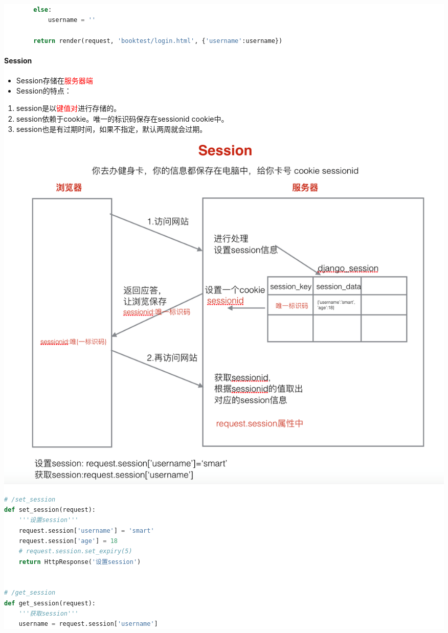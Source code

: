 ```python
        else:
            username = ''

        return render(request, 'booktest/login.html', {'username':username})
```

#### Session

* Session存储在<font color=red>服务器端</font>
* Session的特点：

1. session是以<font color=red>键值对</font>进行存储的。
2. session依赖于cookie。唯一的标识码保存在sessionid cookie中。
3.  session也是有过期时间，如果不指定，默认两周就会过期。

![](images/Session.png)

```python
# /set_session
def set_session(request):
    '''设置session'''
    request.session['username'] = 'smart'
    request.session['age'] = 18
    # request.session.set_expiry(5)
    return HttpResponse('设置session')


# /get_session
def get_session(request):
    '''获取session'''
    username = request.session['username']
```